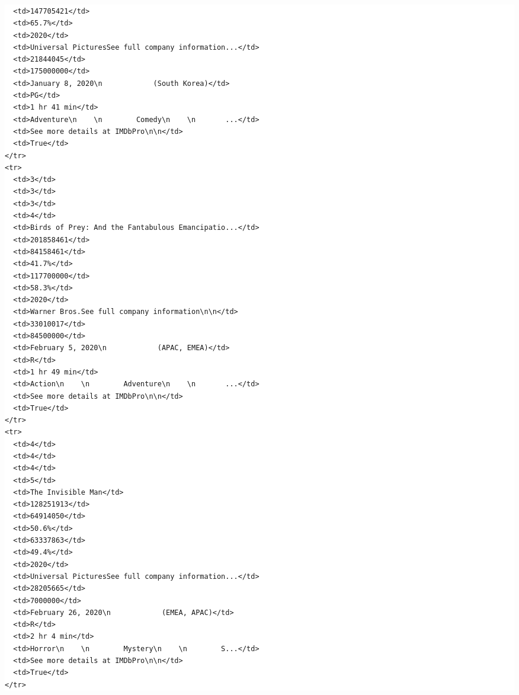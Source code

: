       <td>147705421</td>
      <td>65.7%</td>
      <td>2020</td>
      <td>Universal PicturesSee full company information...</td>
      <td>21844045</td>
      <td>175000000</td>
      <td>January 8, 2020\n            (South Korea)</td>
      <td>PG</td>
      <td>1 hr 41 min</td>
      <td>Adventure\n    \n        Comedy\n    \n       ...</td>
      <td>See more details at IMDbPro\n\n</td>
      <td>True</td>
    </tr>
    <tr>
      <td>3</td>
      <td>3</td>
      <td>3</td>
      <td>4</td>
      <td>Birds of Prey: And the Fantabulous Emancipatio...</td>
      <td>201858461</td>
      <td>84158461</td>
      <td>41.7%</td>
      <td>117700000</td>
      <td>58.3%</td>
      <td>2020</td>
      <td>Warner Bros.See full company information\n\n</td>
      <td>33010017</td>
      <td>84500000</td>
      <td>February 5, 2020\n            (APAC, EMEA)</td>
      <td>R</td>
      <td>1 hr 49 min</td>
      <td>Action\n    \n        Adventure\n    \n       ...</td>
      <td>See more details at IMDbPro\n\n</td>
      <td>True</td>
    </tr>
    <tr>
      <td>4</td>
      <td>4</td>
      <td>4</td>
      <td>5</td>
      <td>The Invisible Man</td>
      <td>128251913</td>
      <td>64914050</td>
      <td>50.6%</td>
      <td>63337863</td>
      <td>49.4%</td>
      <td>2020</td>
      <td>Universal PicturesSee full company information...</td>
      <td>28205665</td>
      <td>7000000</td>
      <td>February 26, 2020\n            (EMEA, APAC)</td>
      <td>R</td>
      <td>2 hr 4 min</td>
      <td>Horror\n    \n        Mystery\n    \n        S...</td>
      <td>See more details at IMDbPro\n\n</td>
      <td>True</td>
    </tr>
  </tbody>
</table>
</div>
